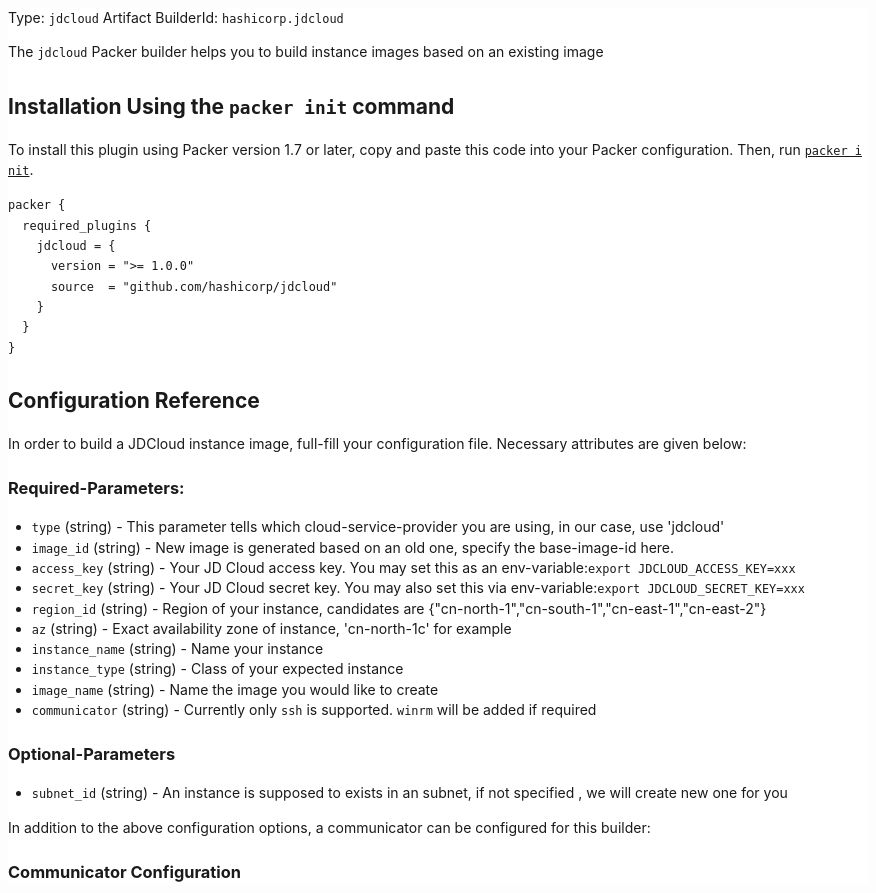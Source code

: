Type: `jdcloud`
Artifact BuilderId: `hashicorp.jdcloud`

The `jdcloud` Packer builder helps you to build instance images
based on an existing image

## Installation Using the `packer init` command

To install this plugin using Packer version 1.7 or later, copy and paste this
code into your Packer configuration. Then, run
[`packer init`](https://www.packer.io/docs/commands/init).

```hcl
packer {
  required_plugins {
    jdcloud = {
      version = ">= 1.0.0"
      source  = "github.com/hashicorp/jdcloud"
    }
  }
}
```

## Configuration Reference

In order to build a JDCloud instance image, full-fill your configuration file. Necessary attributes
are given below:

### Required-Parameters:

- `type` (string) - This parameter tells which cloud-service-provider you are using, in our case, use 'jdcloud'
- `image_id` (string) - New image is generated based on an old one, specify the base-image-id here.
- `access_key` (string) - Your JD Cloud access key. You may set this as an env-variable:`export JDCLOUD_ACCESS_KEY=xxx`
- `secret_key` (string) - Your JD Cloud secret key. You may also set this via env-variable:`export JDCLOUD_SECRET_KEY=xxx`
- `region_id` (string) - Region of your instance, candidates are {"cn-north-1","cn-south-1","cn-east-1","cn-east-2"}
- `az` (string) - Exact availability zone of instance, 'cn-north-1c' for example
- `instance_name` (string) - Name your instance
- `instance_type` (string) - Class of your expected instance
- `image_name` (string) - Name the image you would like to create
- `communicator` (string) - Currently only `ssh` is supported. `winrm` will be added if required

### Optional-Parameters

- `subnet_id` (string) - An instance is supposed to exists in an subnet, if not specified , we will create new one for you

In addition to the above configuration options, a communicator can be configured for this builder:

### Communicator Configuration
